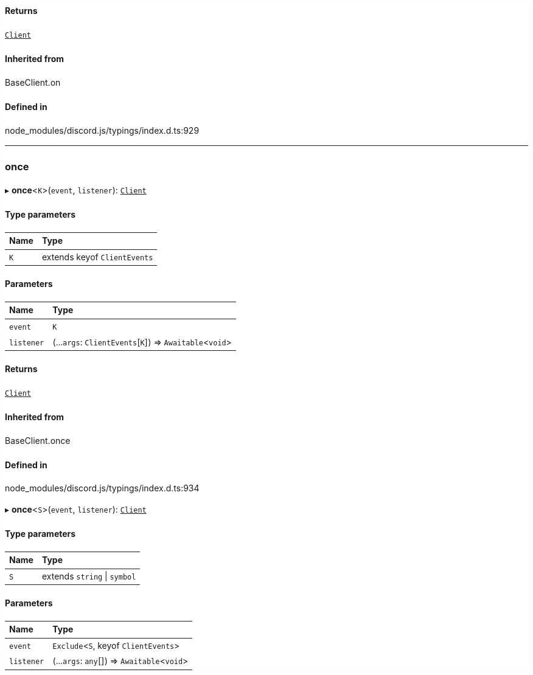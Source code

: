 #### Returns

[`Client`](../wiki/Client)

#### Inherited from

BaseClient.on

#### Defined in

node_modules/discord.js/typings/index.d.ts:929

___

### once

▸ **once**<`K`\>(`event`, `listener`): [`Client`](../wiki/Client)

#### Type parameters

| Name | Type |
| :------ | :------ |
| `K` | extends keyof `ClientEvents` |

#### Parameters

| Name | Type |
| :------ | :------ |
| `event` | `K` |
| `listener` | (...`args`: `ClientEvents`[`K`]) => `Awaitable`<`void`\> |

#### Returns

[`Client`](../wiki/Client)

#### Inherited from

BaseClient.once

#### Defined in

node_modules/discord.js/typings/index.d.ts:934

▸ **once**<`S`\>(`event`, `listener`): [`Client`](../wiki/Client)

#### Type parameters

| Name | Type |
| :------ | :------ |
| `S` | extends `string` \| `symbol` |

#### Parameters

| Name | Type |
| :------ | :------ |
| `event` | `Exclude`<`S`, keyof `ClientEvents`\> |
| `listener` | (...`args`: `any`[]) => `Awaitable`<`void`\> |
